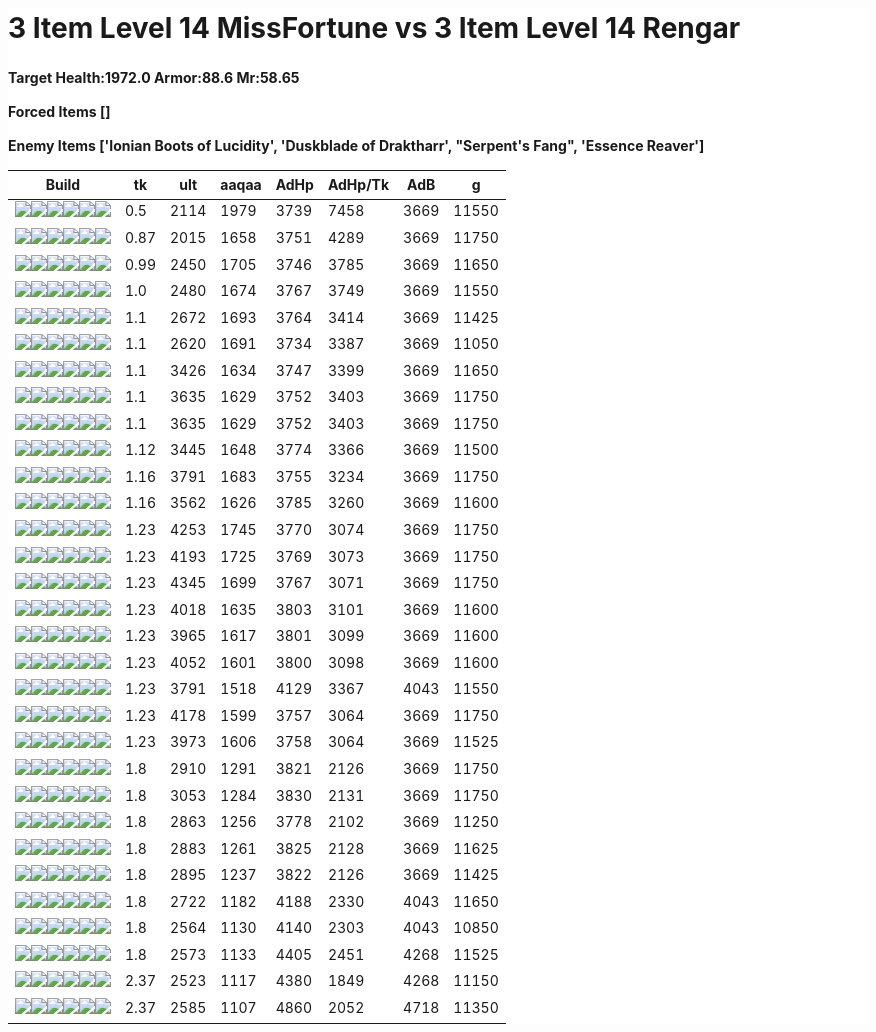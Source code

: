 # 3 Item Level 14 MissFortune vs 3 Item Level 14 Rengar

**Target Health:1972.0 Armor:88.6 Mr:58.65**


**Forced Items []**


**Enemy Items ['Ionian Boots of Lucidity', 'Duskblade of Draktharr', "Serpent's Fang", 'Essence Reaver']**




Build | tk | ult | aaqaa | AdHp | AdHp/Tk | AdB | g
-|-|-|-|-|-|-|-
![](/item/6672.png)![](/item/3124.png)![](/item/3153.png)![](/item/1001.png)![](/item/1055.png)![](/item/1038.png)|0.5|2114|1979|3739|7458|3669|11550
![](/item/3115.png)![](/item/3153.png)![](/item/3124.png)![](/item/1001.png)![](/item/1055.png)![](/item/1038.png)|0.87|2015|1658|3751|4289|3669|11750
![](/item/6672.png)![](/item/3124.png)![](/item/3074.png)![](/item/1001.png)![](/item/1055.png)![](/item/1038.png)|0.99|2450|1705|3746|3785|3669|11650
![](/item/6696.png)![](/item/3153.png)![](/item/3124.png)![](/item/1001.png)![](/item/1055.png)![](/item/1038.png)|1.0|2480|1674|3767|3749|3669|11550
![](/item/6671.png)![](/item/3095.png)![](/item/3074.png)![](/item/1001.png)![](/item/1055.png)![](/item/1037.png)|1.1|2672|1693|3764|3414|3669|11425
![](/item/6671.png)![](/item/3095.png)![](/item/6696.png)![](/item/1001.png)![](/item/1053.png)![](/item/1055.png)|1.1|2620|1691|3734|3387|3669|11050
![](/item/3004.png)![](/item/6672.png)![](/item/3142.png)![](/item/1053.png)![](/item/1055.png)![](/item/1038.png)|1.1|3426|1634|3747|3399|3669|11650
![](/item/6672.png)![](/item/6693.png)![](/item/3142.png)![](/item/1053.png)![](/item/1055.png)![](/item/1038.png)|1.1|3635|1629|3752|3403|3669|11750
![](/item/6696.png)![](/item/6672.png)![](/item/3142.png)![](/item/1053.png)![](/item/1055.png)![](/item/1038.png)|1.1|3635|1629|3752|3403|3669|11750
![](/item/6696.png)![](/item/3153.png)![](/item/3142.png)![](/item/1055.png)![](/item/1038.png)![](/item/1036.png)|1.12|3445|1648|3774|3366|3669|11500
![](/item/6696.png)![](/item/3095.png)![](/item/3142.png)![](/item/1053.png)![](/item/1055.png)![](/item/1038.png)|1.16|3791|1683|3755|3234|3669|11750
![](/item/3074.png)![](/item/3095.png)![](/item/3142.png)![](/item/1055.png)![](/item/1038.png)![](/item/1036.png)|1.16|3562|1626|3785|3260|3669|11600
![](/item/3033.png)![](/item/3142.png)![](/item/6696.png)![](/item/1053.png)![](/item/1055.png)![](/item/1038.png)|1.23|4253|1745|3770|3074|3669|11750
![](/item/6696.png)![](/item/3036.png)![](/item/3142.png)![](/item/1053.png)![](/item/1055.png)![](/item/1038.png)|1.23|4193|1725|3769|3073|3669|11750
![](/item/6676.png)![](/item/3142.png)![](/item/6696.png)![](/item/1053.png)![](/item/1055.png)![](/item/1038.png)|1.23|4345|1699|3767|3071|3669|11750
![](/item/3033.png)![](/item/3142.png)![](/item/3074.png)![](/item/1055.png)![](/item/1038.png)![](/item/1036.png)|1.23|4018|1635|3803|3101|3669|11600
![](/item/3074.png)![](/item/3036.png)![](/item/3142.png)![](/item/1055.png)![](/item/1038.png)![](/item/1036.png)|1.23|3965|1617|3801|3099|3669|11600
![](/item/6676.png)![](/item/3142.png)![](/item/3074.png)![](/item/1055.png)![](/item/1038.png)![](/item/1036.png)|1.23|4052|1601|3800|3098|3669|11600
![](/item/6676.png)![](/item/3142.png)![](/item/6609.png)![](/item/1053.png)![](/item/1055.png)![](/item/1038.png)|1.23|3791|1518|4129|3367|4043|11550
![](/item/6696.png)![](/item/6693.png)![](/item/3142.png)![](/item/1053.png)![](/item/1055.png)![](/item/1038.png)|1.23|4178|1599|3757|3064|3669|11750
![](/item/6696.png)![](/item/6694.png)![](/item/3142.png)![](/item/1053.png)![](/item/1055.png)![](/item/1037.png)|1.23|3973|1606|3758|3064|3669|11525
![](/item/3074.png)![](/item/6675.png)![](/item/3004.png)![](/item/1001.png)![](/item/1055.png)![](/item/1038.png)|1.8|2910|1291|3821|2126|3669|11750
![](/item/3074.png)![](/item/6675.png)![](/item/3508.png)![](/item/1001.png)![](/item/1055.png)![](/item/1038.png)|1.8|3053|1284|3830|2131|3669|11750
![](/item/6696.png)![](/item/6675.png)![](/item/6694.png)![](/item/1001.png)![](/item/1053.png)![](/item/1055.png)|1.8|2863|1256|3778|2102|3669|11250
![](/item/3074.png)![](/item/6675.png)![](/item/6694.png)![](/item/1001.png)![](/item/1055.png)![](/item/1037.png)|1.8|2883|1261|3825|2128|3669|11625
![](/item/3074.png)![](/item/6696.png)![](/item/6675.png)![](/item/1001.png)![](/item/1055.png)![](/item/1037.png)|1.8|2895|1237|3822|2126|3669|11425
![](/item/3074.png)![](/item/6675.png)![](/item/6609.png)![](/item/1001.png)![](/item/1055.png)![](/item/1038.png)|1.8|2722|1182|4188|2330|4043|11650
![](/item/6696.png)![](/item/6675.png)![](/item/6609.png)![](/item/1001.png)![](/item/1053.png)![](/item/1055.png)|1.8|2564|1130|4140|2303|4043|10850
![](/item/3074.png)![](/item/6675.png)![](/item/3071.png)![](/item/1001.png)![](/item/1055.png)![](/item/1037.png)|1.8|2573|1133|4405|2451|4268|11525
![](/item/6696.png)![](/item/6675.png)![](/item/3071.png)![](/item/1001.png)![](/item/1053.png)![](/item/1055.png)|2.37|2523|1117|4380|1849|4268|11150
![](/item/6696.png)![](/item/6630.png)![](/item/3071.png)![](/item/1001.png)![](/item/1055.png)![](/item/1038.png)|2.37|2585|1107|4860|2052|4718|11350